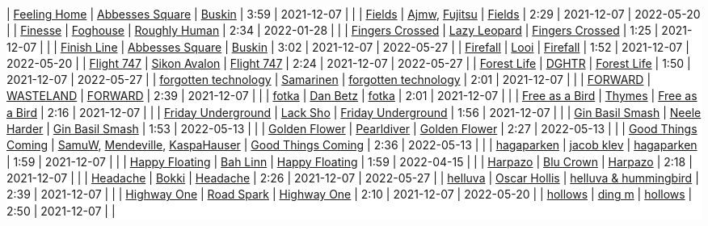 | [Feeling Home](https://open.spotify.com/track/6XsYemXw6IHXqVyFFzk2sX) | [Abbesses Square](https://open.spotify.com/artist/6FSygvawNhfzoREb50lmFL) | [Buskin](https://open.spotify.com/album/51srnMKZ1Ic8qAFmBJK9xP) | 3:59 | 2021-12-07 |  |
| [Fields](https://open.spotify.com/track/6Hza6G5QMH7nE5mW9wE1Do) | [Ajmw](https://open.spotify.com/artist/64StAk1W7veJKQ9x0rlE2R), [Fujitsu](https://open.spotify.com/artist/2a42gzUH51UAvwcfy0N6JT) | [Fields](https://open.spotify.com/album/6u7HzU1xVAnzk4NlkWMinL) | 2:29 | 2021-12-07 | 2022-05-20 |
| [Finesse](https://open.spotify.com/track/7HC26BGxhtkF7a8baMAzzQ) | [Foghouse](https://open.spotify.com/artist/5y6OTJwOgLR1dJu2Er9hBB) | [Roughly Human](https://open.spotify.com/album/3LU9iCseQ6hsGwBFLOdj2P) | 2:34 | 2022-01-28 |  |
| [Fingers Crossed](https://open.spotify.com/track/2gQmlDrCMN49X5E2tiKT5I) | [Lazy Leopard](https://open.spotify.com/artist/41IKlkMyLVlT0OAkxXQtw4) | [Fingers Crossed](https://open.spotify.com/album/54VqTA5zvV38BXk4W5FjcX) | 1:25 | 2021-12-07 |  |
| [Finish Line](https://open.spotify.com/track/2TTmqCgIFJxA8nMBAaR9v7) | [Abbesses Square](https://open.spotify.com/artist/6FSygvawNhfzoREb50lmFL) | [Buskin](https://open.spotify.com/album/51srnMKZ1Ic8qAFmBJK9xP) | 3:02 | 2021-12-07 | 2022-05-27 |
| [Firefall](https://open.spotify.com/track/7nUfhnIsK4DbXSNvFEwQkk) | [Looi](https://open.spotify.com/artist/0ITQQemR9CidTcLBO4Vjru) | [Firefall](https://open.spotify.com/album/35oDUdivSJxiojGmhdIcPo) | 1:52 | 2021-12-07 | 2022-05-20 |
| [Flight 747](https://open.spotify.com/track/1eUz5dNUwjcr6NrO6RxlRM) | [Sikon Avalon](https://open.spotify.com/artist/5YLuxVW2P13TpoUbzwGRx2) | [Flight 747](https://open.spotify.com/album/3Ht7ZdQHo9KnY55GKP0ddh) | 2:24 | 2021-12-07 | 2022-05-27 |
| [Forest Life](https://open.spotify.com/track/68ZIOt33K90kdFTRiHNu9W) | [DGHTR](https://open.spotify.com/artist/7bWbTJbtBrYJp1xtRjDLeL) | [Forest Life](https://open.spotify.com/album/39yEiqCwXRptzr1VVRLMo6) | 1:50 | 2021-12-07 | 2022-05-27 |
| [forgotten technology](https://open.spotify.com/track/7aTgiXCztG1kPqqO5SgHAy) | [Samarinen](https://open.spotify.com/artist/3v1Ausk0qNaFQecM2VlcKO) | [forgotten technology](https://open.spotify.com/album/7KZ25sdhH1LvzCU9gxuZ0I) | 2:01 | 2021-12-07 |  |
| [FORWARD](https://open.spotify.com/track/56IW9O3dVCJ9hdA4TJINVs) | [WASTELAND](https://open.spotify.com/artist/1Nxw0yfsMqk14UsOqMKOXP) | [FORWARD](https://open.spotify.com/album/75OwXvuvF4eU9icYhebnWJ) | 2:39 | 2021-12-07 |  |
| [fotka](https://open.spotify.com/track/6Xtcf7QFYmF4ye41fkpOh9) | [Dan Betz](https://open.spotify.com/artist/79qPqKymS6xDTlnGzCraZr) | [fotka](https://open.spotify.com/album/6dURtxzLtI0TorlX6kxCk4) | 2:01 | 2021-12-07 |  |
| [Free as a Bird](https://open.spotify.com/track/7Aliz46GPdkIzoo0iHW8aQ) | [Thymes](https://open.spotify.com/artist/0GxIjbHfr6z8hjKOg7HJzu) | [Free as a Bird](https://open.spotify.com/album/3SlSO5PTeflUYsTh4nPWEH) | 2:16 | 2021-12-07 |  |
| [Friday Underground](https://open.spotify.com/track/6tUGEKjPjyo76vEROoRdcO) | [Lack Sho](https://open.spotify.com/artist/5MpqGukBLHUlsEb996s3m1) | [Friday Underground](https://open.spotify.com/album/5qD8izfLeybQjPlJ8vlF6C) | 1:56 | 2021-12-07 |  |
| [Gin Basil Smash](https://open.spotify.com/track/70rDQkdlpsQT48Fegnttd1) | [Neele Harder](https://open.spotify.com/artist/4KxuKYAXcdSrZGi1s19G5c) | [Gin Basil Smash](https://open.spotify.com/album/3icBu0tdISlC40gn5P7EGb) | 1:53 | 2022-05-13 |  |
| [Golden Flower](https://open.spotify.com/track/2zYCpdqRYEqZdL4kPhGGvS) | [Pearldiver](https://open.spotify.com/artist/4e9BBDC8gDwj2WVADiqyVQ) | [Golden Flower](https://open.spotify.com/album/5joQcQJNvVauhEOkPpf1sc) | 2:27 | 2022-05-13 |  |
| [Good Things Coming](https://open.spotify.com/track/0BZiMl6Z2kEtSByrJM8pCF) | [SamuW](https://open.spotify.com/artist/2tqQ33SdGO1LqNg8DQDCio), [Mendeville](https://open.spotify.com/artist/3oul9NF2i2QuhpMzxEWoHD), [KaspaHauser](https://open.spotify.com/artist/2zIhBOpUm3gKL6MOcuc657) | [Good Things Coming](https://open.spotify.com/album/6BQEOgTe5bo6XNfGYgyolp) | 2:36 | 2022-05-13 |  |
| [hagaparken](https://open.spotify.com/track/5u3rKKdFqAl63VuzbWDZ2P) | [jacob klev](https://open.spotify.com/artist/3XV2xVPuckMYpUbguXZ57D) | [hagaparken](https://open.spotify.com/album/18MAXqnzVBabmMptAeu14h) | 1:59 | 2021-12-07 |  |
| [Happy Floating](https://open.spotify.com/track/2tbNmBfUatF57h4t3XdFP2) | [Bah Linn](https://open.spotify.com/artist/3gy6Hphc2dgZcIKDi9VOvV) | [Happy Floating](https://open.spotify.com/album/6Jkbx0oLMUaPC0gNXIATUh) | 1:59 | 2022-04-15 |  |
| [Harpazo](https://open.spotify.com/track/2CJExqrBLTlUZS973gS4aQ) | [Blu Crown](https://open.spotify.com/artist/3ep6h6m1oYrtEKiF60g19K) | [Harpazo](https://open.spotify.com/album/3M9FaUP4gZ4xNHJ0HrFTd8) | 2:18 | 2021-12-07 |  |
| [Headache](https://open.spotify.com/track/22ECnbNX6WlUzr7gZelnlW) | [Bokki](https://open.spotify.com/artist/1gmAvUNIqrPSGklxtoj514) | [Headache](https://open.spotify.com/album/1GTBhTkHMVf6eRvn1K4Ipk) | 2:26 | 2021-12-07 | 2022-05-27 |
| [helluva](https://open.spotify.com/track/41hOiG9rbP9VbNFZkGkNQf) | [Oscar Hollis](https://open.spotify.com/artist/15ZZypdx99YQ2lPB7o5wka) | [helluva & hummingbird](https://open.spotify.com/album/4PDJXXbhESvvr9i7PjKeyy) | 2:39 | 2021-12-07 |  |
| [Highway One](https://open.spotify.com/track/5GwIRA5zkwWuH0f4Fz9euR) | [Road Spark](https://open.spotify.com/artist/325XO54l2sek2v5fOyG3RG) | [Highway One](https://open.spotify.com/album/2hCb9q5ug3wVbOrL0RkknA) | 2:10 | 2021-12-07 | 2022-05-20 |
| [hollows](https://open.spotify.com/track/1LsBuFMHgiUlXYcH4PT2nv) | [ding m](https://open.spotify.com/artist/3YpyfRGmyOjU5Sdx6xMwBn) | [hollows](https://open.spotify.com/album/2S50kPdsCPHNGvUiUeW7A4) | 2:50 | 2021-12-07 |  |